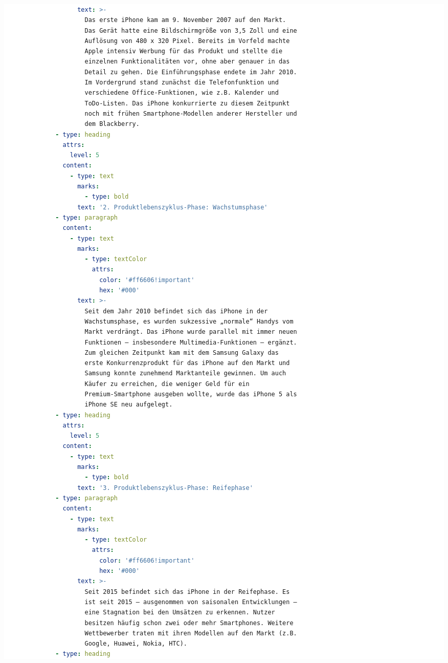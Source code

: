 ```yaml
                    text: >-
                      Das erste iPhone kam am 9. November 2007 auf den Markt.
                      Das Gerät hatte eine Bildschirmgröße von 3,5 Zoll und eine
                      Auflösung von 480 x 320 Pixel. Bereits im Vorfeld machte
                      Apple intensiv Werbung für das Produkt und stellte die
                      einzelnen Funktionalitäten vor, ohne aber genauer in das
                      Detail zu gehen. Die Einführungsphase endete im Jahr 2010.
                      Im Vordergrund stand zunächst die Telefonfunktion und
                      verschiedene Office-Funktionen, wie z.B. Kalender und
                      ToDo-Listen. Das iPhone konkurrierte zu diesem Zeitpunkt
                      noch mit frühen Smartphone-Modellen anderer Hersteller und
                      dem Blackberry.
              - type: heading
                attrs:
                  level: 5
                content:
                  - type: text
                    marks:
                      - type: bold
                    text: '2. Produktlebenszyklus-Phase: Wachstumsphase'
              - type: paragraph
                content:
                  - type: text
                    marks:
                      - type: textColor
                        attrs:
                          color: '#ff6606!important'
                          hex: '#000'
                    text: >-
                      Seit dem Jahr 2010 befindet sich das iPhone in der
                      Wachstumsphase, es wurden sukzessive „normale“ Handys vom
                      Markt verdrängt. Das iPhone wurde parallel mit immer neuen
                      Funktionen – insbesondere Multimedia-Funktionen – ergänzt.
                      Zum gleichen Zeitpunkt kam mit dem Samsung Galaxy das
                      erste Konkurrenzprodukt für das iPhone auf den Markt und
                      Samsung konnte zunehmend Marktanteile gewinnen. Um auch
                      Käufer zu erreichen, die weniger Geld für ein
                      Premium-Smartphone ausgeben wollte, wurde das iPhone 5 als
                      iPhone SE neu aufgelegt.
              - type: heading
                attrs:
                  level: 5
                content:
                  - type: text
                    marks:
                      - type: bold
                    text: '3. Produktlebenszyklus-Phase: Reifephase'
              - type: paragraph
                content:
                  - type: text
                    marks:
                      - type: textColor
                        attrs:
                          color: '#ff6606!important'
                          hex: '#000'
                    text: >-
                      Seit 2015 befindet sich das iPhone in der Reifephase. Es
                      ist seit 2015 – ausgenommen von saisonalen Entwicklungen –
                      eine Stagnation bei den Umsätzen zu erkennen. Nutzer
                      besitzen häufig schon zwei oder mehr Smartphones. Weitere
                      Wettbewerber traten mit ihren Modellen auf den Markt (z.B.
                      Google, Huawei, Nokia, HTC).
              - type: heading
```